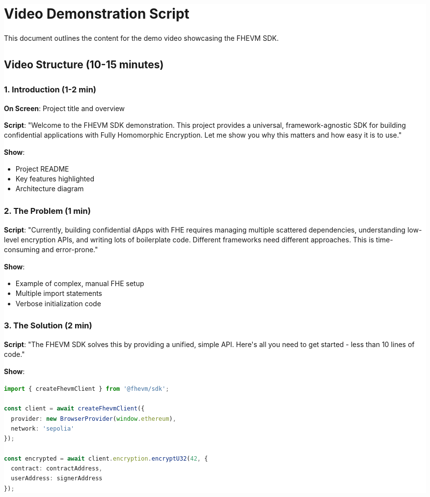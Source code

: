 # Video Demonstration Script

This document outlines the content for the demo video showcasing the FHEVM SDK.

## Video Structure (10-15 minutes)

### 1. Introduction (1-2 min)

**On Screen**: Project title and overview

**Script**:
"Welcome to the FHEVM SDK demonstration. This project provides a universal, framework-agnostic SDK for building confidential applications with Fully Homomorphic Encryption. Let me show you why this matters and how easy it is to use."

**Show**:
- Project README
- Key features highlighted
- Architecture diagram

### 2. The Problem (1 min)

**Script**:
"Currently, building confidential dApps with FHE requires managing multiple scattered dependencies, understanding low-level encryption APIs, and writing lots of boilerplate code. Different frameworks need different approaches. This is time-consuming and error-prone."

**Show**:
- Example of complex, manual FHE setup
- Multiple import statements
- Verbose initialization code

### 3. The Solution (2 min)

**Script**:
"The FHEVM SDK solves this by providing a unified, simple API. Here's all you need to get started - less than 10 lines of code."

**Show**:
```typescript
import { createFhevmClient } from '@fhevm/sdk';

const client = await createFhevmClient({
  provider: new BrowserProvider(window.ethereum),
  network: 'sepolia'
});

const encrypted = await client.encryption.encryptU32(42, {
  contract: contractAddress,
  userAddress: signerAddress
});
```
